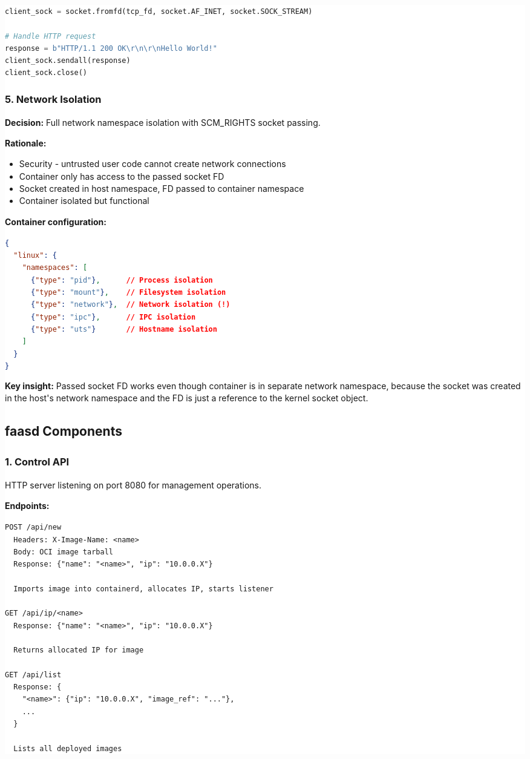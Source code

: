 ```python
client_sock = socket.fromfd(tcp_fd, socket.AF_INET, socket.SOCK_STREAM)

# Handle HTTP request
response = b"HTTP/1.1 200 OK\r\n\r\nHello World!"
client_sock.sendall(response)
client_sock.close()
```

### 5. Network Isolation

**Decision:** Full network namespace isolation with SCM_RIGHTS socket passing.

**Rationale:**
- Security - untrusted user code cannot create network connections
- Container only has access to the passed socket FD
- Socket created in host namespace, FD passed to container namespace
- Container isolated but functional

**Container configuration:**
```json
{
  "linux": {
    "namespaces": [
      {"type": "pid"},      // Process isolation
      {"type": "mount"},    // Filesystem isolation
      {"type": "network"},  // Network isolation (!)
      {"type": "ipc"},      // IPC isolation
      {"type": "uts"}       // Hostname isolation
    ]
  }
}
```

**Key insight:** Passed socket FD works even though container is in separate network namespace, because the socket was created in the host's network namespace and the FD is just a reference to the kernel socket object.

## faasd Components

### 1. Control API

HTTP server listening on port 8080 for management operations.

**Endpoints:**

```
POST /api/new
  Headers: X-Image-Name: <name>
  Body: OCI image tarball
  Response: {"name": "<name>", "ip": "10.0.0.X"}

  Imports image into containerd, allocates IP, starts listener

GET /api/ip/<name>
  Response: {"name": "<name>", "ip": "10.0.0.X"}

  Returns allocated IP for image

GET /api/list
  Response: {
    "<name>": {"ip": "10.0.0.X", "image_ref": "..."},
    ...
  }

  Lists all deployed images
```